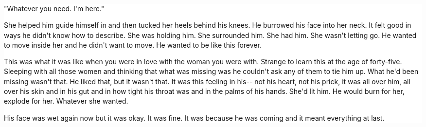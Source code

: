 "Whatever you need. I'm here."

She helped him guide himself in and then tucked her heels behind his knees. He burrowed his face into her neck. It felt good in ways he didn't know how to describe. She was holding him. She surrounded him. She had him. She wasn't letting go. He wanted to move inside her and he didn't want to move. He wanted to be like this forever.

This was what it was like when you were in love with the woman you were with. Strange to learn this at the age of forty-five. Sleeping with all those women and thinking that what was missing was he couldn't ask any of them to tie him up. What he'd been missing wasn't that. He liked that, but it wasn't that. It was this feeling in his-- not his heart, not his prick, it was all over him, all over his skin and in his gut and in how tight his throat was and in the palms of his hands. She'd lit him. He would burn for her, explode for her. Whatever she wanted.

His face was wet again now but it was okay. It was fine. It was because he was coming and it meant everything at last.
